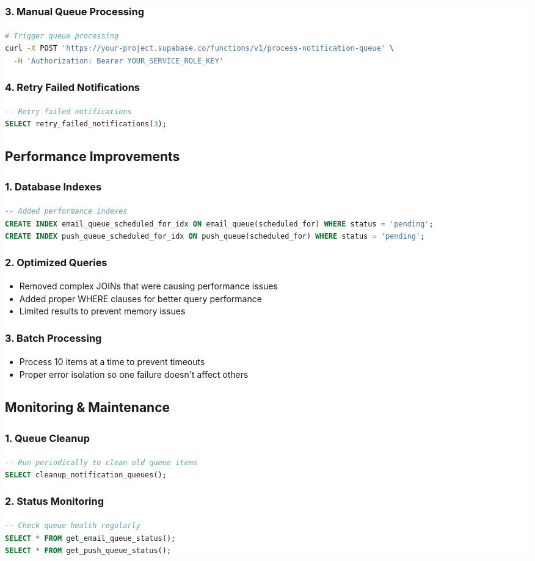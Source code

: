 ### 3. **Manual Queue Processing**

```bash
# Trigger queue processing
curl -X POST 'https://your-project.supabase.co/functions/v1/process-notification-queue' \
  -H 'Authorization: Bearer YOUR_SERVICE_ROLE_KEY'
```

### 4. **Retry Failed Notifications**

```sql
-- Retry failed notifications
SELECT retry_failed_notifications(3);
```

## Performance Improvements

### 1. **Database Indexes**

```sql
-- Added performance indexes
CREATE INDEX email_queue_scheduled_for_idx ON email_queue(scheduled_for) WHERE status = 'pending';
CREATE INDEX push_queue_scheduled_for_idx ON push_queue(scheduled_for) WHERE status = 'pending';
```

### 2. **Optimized Queries**

- Removed complex JOINs that were causing performance issues
- Added proper WHERE clauses for better query performance
- Limited results to prevent memory issues

### 3. **Batch Processing**

- Process 10 items at a time to prevent timeouts
- Proper error isolation so one failure doesn't affect others

## Monitoring & Maintenance

### 1. **Queue Cleanup**

```sql
-- Run periodically to clean old queue items
SELECT cleanup_notification_queues();
```

### 2. **Status Monitoring**

```sql
-- Check queue health regularly
SELECT * FROM get_email_queue_status();
SELECT * FROM get_push_queue_status();
```
